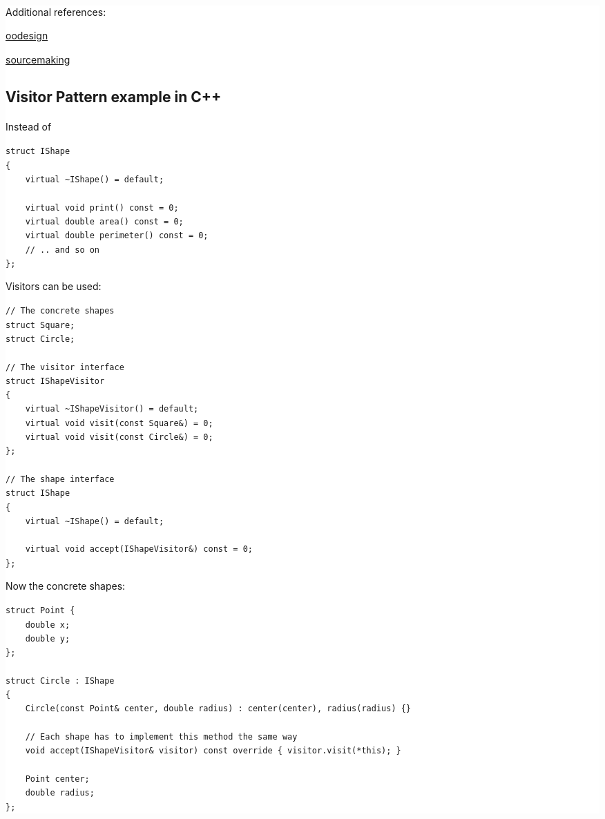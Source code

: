 Additional references:

[oodesign][2]

[sourcemaking][3]


  [1]: http://i.stack.imgur.com/FHLxn.png
  [2]: http://www.oodesign.com/visitor-pattern.html
  [3]: https://sourcemaking.com/design_patterns/visitor

## Visitor Pattern example in C++
Instead of

    struct IShape
    {
        virtual ~IShape() = default;

        virtual void print() const = 0;
        virtual double area() const = 0;
        virtual double perimeter() const = 0;
        // .. and so on
    };

Visitors can be used:

    // The concrete shapes
    struct Square;
    struct Circle;
    
    // The visitor interface
    struct IShapeVisitor
    {
        virtual ~IShapeVisitor() = default;
        virtual void visit(const Square&) = 0;
        virtual void visit(const Circle&) = 0;
    };
    
    // The shape interface
    struct IShape
    {
        virtual ~IShape() = default;
    
        virtual void accept(IShapeVisitor&) const = 0;
    };

Now the concrete shapes:

    struct Point {
        double x;
        double y;
    };
    
    struct Circle : IShape
    {
        Circle(const Point& center, double radius) : center(center), radius(radius) {}
        
        // Each shape has to implement this method the same way
        void accept(IShapeVisitor& visitor) const override { visitor.visit(*this); }
    
        Point center;
        double radius;
    };
